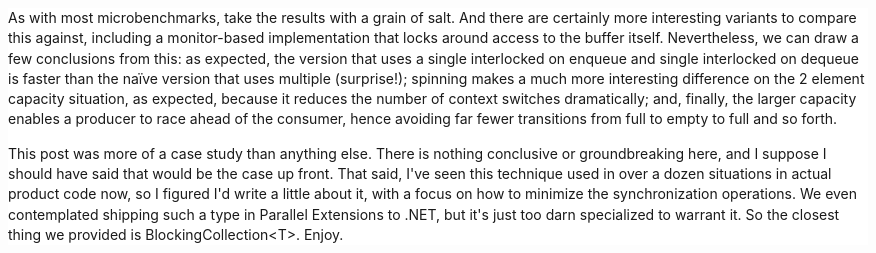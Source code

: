 As with most microbenchmarks, take the results with a grain of salt.  And there
are certainly more interesting variants to compare this against, including a monitor-based implementation
that locks around access to the buffer itself.  Nevertheless, we can draw a
few conclusions from this: as expected, the version that uses a single interlocked
on enqueue and single interlocked on dequeue is faster than the naïve version that
uses multiple (surprise!); spinning makes a much more interesting difference on the
2 element capacity situation, as expected, because it reduces the number of context
switches dramatically; and, finally, the larger capacity enables a producer to race
ahead of the consumer, hence avoiding far fewer transitions from full to empty to
full and so forth.

This post was more of a case study than anything else.  There is nothing conclusive
or groundbreaking here, and I suppose I should have said that would be the case up
front.  That said, I've seen this technique used in over a dozen situations
in actual product code now, so I figured I'd write a little about it, with a focus
on how to minimize the synchronization operations.  We even contemplated shipping
such a type in Parallel Extensions to .NET, but it's just too darn specialized
to warrant it.  So the closest thing we provided is BlockingCollection&lt;T&gt;.
Enjoy.

